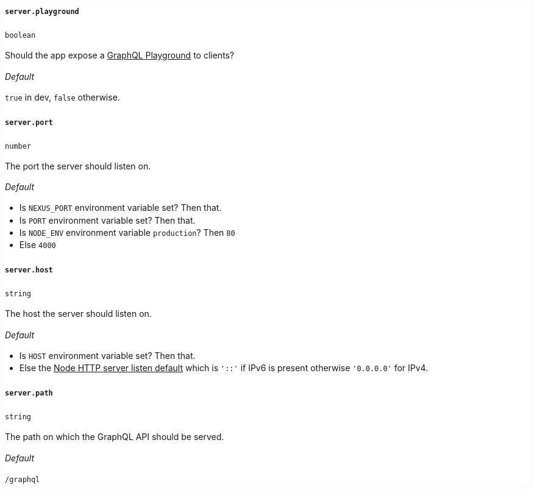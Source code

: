 #### `server.playground`

<div class="OneLineSignature"></div>

```
boolean
```

Should the app expose a [GraphQL Playground](https://github.com/prisma-labs/graphql-playground) to clients?

_Default_

`true` in dev, `false` otherwise.

#### `server.port`

<div class="OneLineSignature"></div>

```
number
```

The port the server should listen on.

_Default_

- Is `NEXUS_PORT` environment variable set? Then that.
- Is `PORT` environment variable set? Then that.
- Is `NODE_ENV` environment variable `production`? Then `80`
- Else `4000`

#### `server.host`

<div class="OneLineSignature"></div>

```
string
```

The host the server should listen on.

_Default_

- Is `HOST` environment variable set? Then that.
- Else the [Node HTTP server listen default](https://nodejs.org/api/net.html#net_server_listen_port_host_backlog_callback) which is `'::'` if IPv6 is present otherwise `'0.0.0.0'` for IPv4.

#### `server.path`

<div class="OneLineSignature"></div>

```
string
```

The path on which the GraphQL API should be served.

_Default_

`/graphql`
